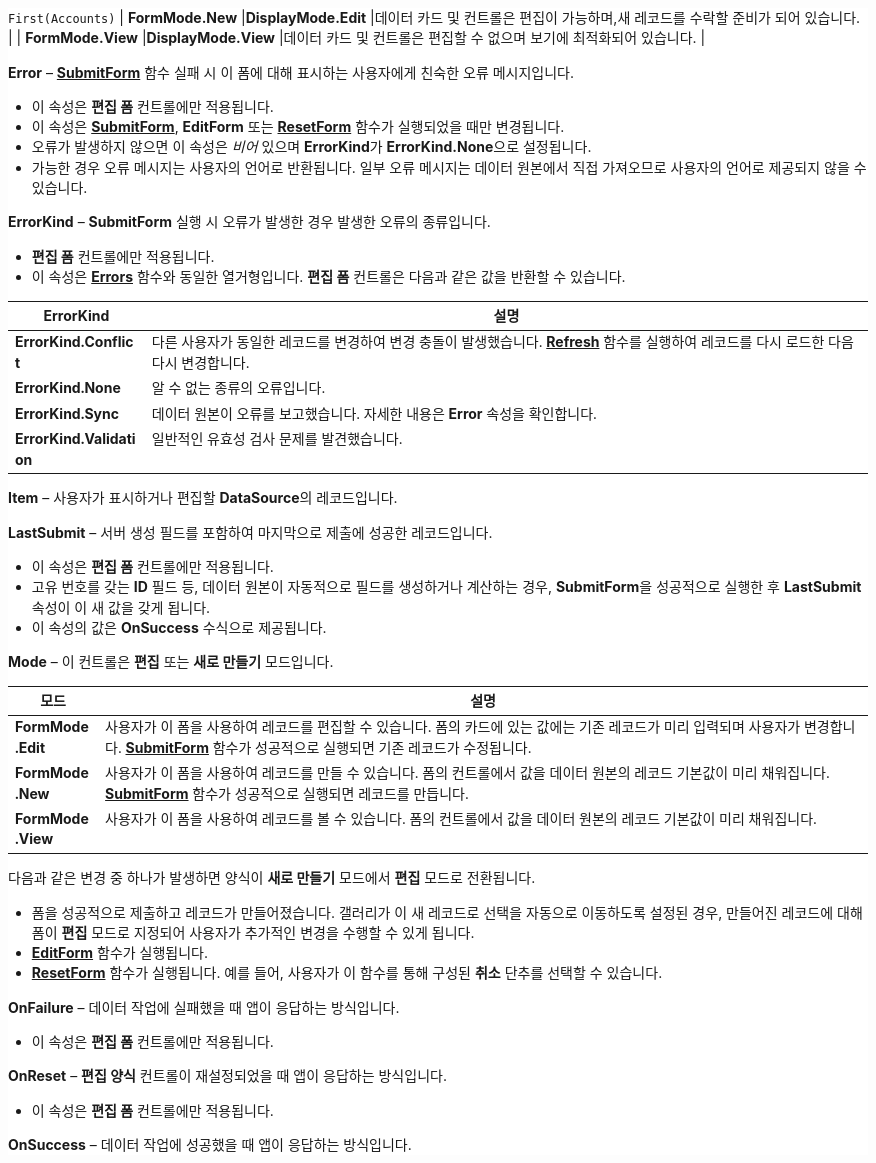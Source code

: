 ```First(Accounts)```
| **FormMode.New** |**DisplayMode.Edit** |데이터 카드 및 컨트롤은 편집이 가능하며,새 레코드를 수락할 준비가 되어 있습니다. |
| **FormMode.View** |**DisplayMode.View** |데이터 카드 및 컨트롤은 편집할 수 없으며 보기에 최적화되어 있습니다. |

**Error** – **[SubmitForm](../functions/function-form.md)** 함수 실패 시 이 폼에 대해 표시하는 사용자에게 친숙한 오류 메시지입니다.

* 이 속성은 **편집 폼** 컨트롤에만 적용됩니다.
* 이 속성은 **[SubmitForm](../functions/function-form.md)**, **EditForm** 또는 **[ResetForm](../functions/function-form.md)** 함수가 실행되었을 때만 변경됩니다.
* 오류가 발생하지 않으면 이 속성은 *비어* 있으며 **ErrorKind**가 **ErrorKind.None**으로 설정됩니다.
* 가능한 경우 오류 메시지는 사용자의 언어로 반환됩니다. 일부 오류 메시지는 데이터 원본에서 직접 가져오므로 사용자의 언어로 제공되지 않을 수 있습니다.

**ErrorKind** – **SubmitForm** 실행 시 오류가 발생한 경우 발생한 오류의 종류입니다.

* **편집 폼** 컨트롤에만 적용됩니다.
* 이 속성은 **[Errors](../functions/function-errors.md)** 함수와 동일한 열거형입니다. **편집 폼** 컨트롤은 다음과 같은 값을 반환할 수 있습니다.

| ErrorKind | 설명 |
| --- | --- |
| **ErrorKind.Conflict** |다른 사용자가 동일한 레코드를 변경하여 변경 충돌이 발생했습니다. **[Refresh](../functions/function-refresh.md)** 함수를 실행하여 레코드를 다시 로드한 다음 다시 변경합니다. |
| **ErrorKind.None** |알 수 없는 종류의 오류입니다. |
| **ErrorKind.Sync** |데이터 원본이 오류를 보고했습니다. 자세한 내용은 **Error** 속성을 확인합니다. |
| **ErrorKind.Validation** |일반적인 유효성 검사 문제를 발견했습니다. |

**Item** – 사용자가 표시하거나 편집할 **DataSource**의 레코드입니다.

**LastSubmit** – 서버 생성 필드를 포함하여 마지막으로 제출에 성공한 레코드입니다.

* 이 속성은 **편집 폼** 컨트롤에만 적용됩니다.
* 고유 번호를 갖는 **ID** 필드 등, 데이터 원본이 자동적으로 필드를 생성하거나 계산하는 경우, **SubmitForm**을 성공적으로 실행한 후 **LastSubmit** 속성이 이 새 값을 갖게 됩니다. 
* 이 속성의 값은 **OnSuccess** 수식으로 제공됩니다.

**Mode** – 이 컨트롤은 **편집** 또는 **새로 만들기** 모드입니다.

| 모드 | 설명 |
| --- | --- |
| **FormMode.Edit** |사용자가 이 폼을 사용하여 레코드를 편집할 수 있습니다. 폼의 카드에 있는 값에는 기존 레코드가 미리 입력되며 사용자가 변경합니다. **[SubmitForm](../functions/function-form.md)** 함수가 성공적으로 실행되면 기존 레코드가 수정됩니다. |
| **FormMode.New** |사용자가 이 폼을 사용하여 레코드를 만들 수 있습니다. 폼의 컨트롤에서 값을 데이터 원본의 레코드 기본값이 미리 채워집니다. **[SubmitForm](../functions/function-form.md)** 함수가 성공적으로 실행되면 레코드를 만듭니다. |
| **FormMode.View** |사용자가 이 폼을 사용하여 레코드를 볼 수 있습니다. 폼의 컨트롤에서 값을 데이터 원본의 레코드 기본값이 미리 채워집니다. |

다음과 같은 변경 중 하나가 발생하면 양식이 **새로 만들기** 모드에서 **편집** 모드로 전환됩니다.

* 폼을 성공적으로 제출하고 레코드가 만들어졌습니다. 갤러리가 이 새 레코드로 선택을 자동으로 이동하도록 설정된 경우, 만들어진 레코드에 대해 폼이 **편집** 모드로 지정되어 사용자가 추가적인 변경을 수행할 수 있게 됩니다.
* **[EditForm](../functions/function-form.md)** 함수가 실행됩니다.
* **[ResetForm](../functions/function-form.md)** 함수가 실행됩니다. 예를 들어, 사용자가 이 함수를 통해 구성된 **취소** 단추를 선택할 수 있습니다.

**OnFailure** – 데이터 작업에 실패했을 때 앱이 응답하는 방식입니다.

* 이 속성은 **편집 폼** 컨트롤에만 적용됩니다.

**OnReset** – **편집 양식** 컨트롤이 재설정되었을 때 앱이 응답하는 방식입니다.

* 이 속성은 **편집 폼** 컨트롤에만 적용됩니다.

**OnSuccess** – 데이터 작업에 성공했을 때 앱이 응답하는 방식입니다.

```